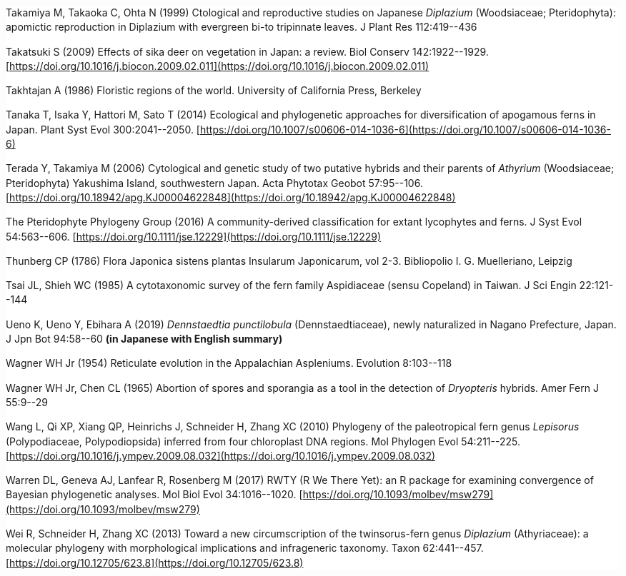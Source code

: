 Takamiya M, Takaoka C, Ohta N (1999) Ctological and reproductive
studies on Japanese *Diplazium* (Woodsiaceae; Pteridophyta): apomictic
reproduction in Diplazium with evergreen bi-to tripinnate leaves. J
Plant Res 112:419--436

Takatsuki S (2009) Effects of sika deer on vegetation in Japan: a
review. Biol Conserv 142:1922--1929.
[https://doi.org/10.1016/j.biocon.2009.02.011](https://doi.org/10.1016/j.biocon.2009.02.011)

Takhtajan A (1986) Floristic regions of the world. University of
California Press, Berkeley

Tanaka T, Isaka Y, Hattori M, Sato T (2014) Ecological and
phylogenetic approaches for diversification of apogamous ferns in
Japan. Plant Syst Evol 300:2041--2050.
[https://doi.org/10.1007/s00606-014-1036-6](https://doi.org/10.1007/s00606-014-1036-6)

Terada Y, Takamiya M (2006) Cytological and genetic study of two
putative hybrids and their parents of *Athyrium* (Woodsiaceae;
Pteridophyta) Yakushima Island, southwestern Japan. Acta Phytotax
Geobot 57:95--106.
[https://doi.org/10.18942/apg.KJ00004622848](https://doi.org/10.18942/apg.KJ00004622848)

The Pteridophyte Phylogeny Group (2016) A community-derived
classification for extant lycophytes and ferns. J Syst Evol
54:563--606.
[https://doi.org/10.1111/jse.12229](https://doi.org/10.1111/jse.12229)

Thunberg CP (1786) Flora Japonica sistens plantas Insularum
Japonicarum, vol 2-3. Bibliopolio I. G. Muelleriano, Leipzig

Tsai JL, Shieh WC (1985) A cytotaxonomic survey of the fern family
Aspidiaceae (sensu Copeland) in Taiwan. J Sci Engin 22:121--144

Ueno K, Ueno Y, Ebihara A (2019) *Dennstaedtia punctilobula*
(Dennstaedtiaceae), newly naturalized in Nagano Prefecture, Japan. J
Jpn Bot 94:58--60 **(in Japanese with English summary)**

Wagner WH Jr (1954) Reticulate evolution in the Appalachian
Aspleniums. Evolution 8:103--118

Wagner WH Jr, Chen CL (1965) Abortion of spores and sporangia as a
tool in the detection of *Dryopteris* hybrids. Amer Fern J 55:9--29

Wang L, Qi XP, Xiang QP, Heinrichs J, Schneider H, Zhang XC (2010)
Phylogeny of the paleotropical fern genus *Lepisorus* (Polypodiaceae,
Polypodiopsida) inferred from four chloroplast DNA regions. Mol
Phylogen Evol 54:211--225.
[https://doi.org/10.1016/j.ympev.2009.08.032](https://doi.org/10.1016/j.ympev.2009.08.032)

Warren DL, Geneva AJ, Lanfear R, Rosenberg M (2017) RWTY (R We There
Yet): an R package for examining convergence of Bayesian phylogenetic
analyses. Mol Biol Evol 34:1016--1020.
[https://doi.org/10.1093/molbev/msw279](https://doi.org/10.1093/molbev/msw279)

Wei R, Schneider H, Zhang XC (2013) Toward a new circumscription of
the twinsorus-fern genus *Diplazium* (Athyriaceae): a molecular
phylogeny with morphological implications and infrageneric taxonomy.
Taxon 62:441--457.
[https://doi.org/10.12705/623.8](https://doi.org/10.12705/623.8)
